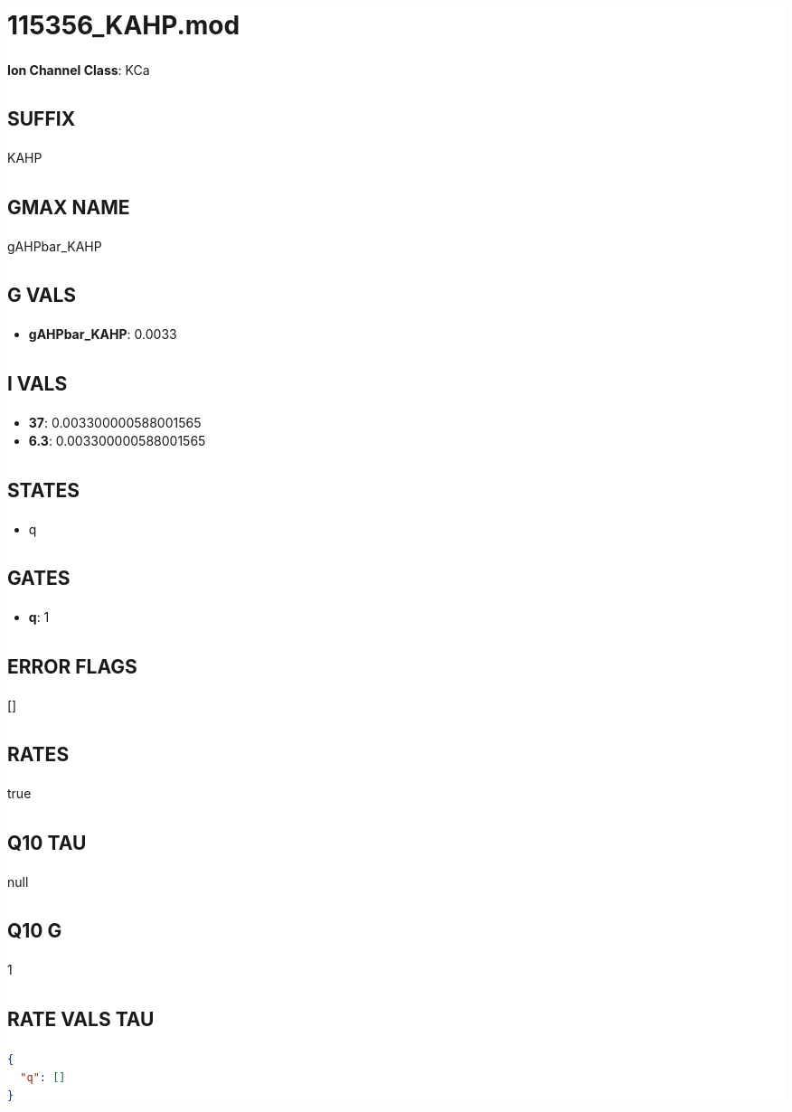 # 115356_KAHP.mod

**Ion Channel Class**: KCa

## SUFFIX

KAHP

## GMAX NAME

gAHPbar_KAHP

## G VALS

- **gAHPbar_KAHP**: 0.0033

## I VALS

- **37**: 0.003300000588001565
- **6.3**: 0.003300000588001565

## STATES

- q

## GATES

- **q**: 1

## ERROR FLAGS

[]

## RATES

true

## Q10 TAU

null

## Q10 G

1

## RATE VALS TAU

```json
{
  "q": []
}
```
